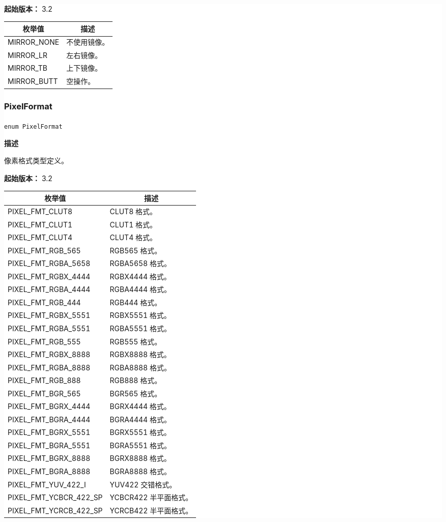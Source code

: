 **起始版本：** 3.2

| 枚举值 | 描述 | 
| -------- | -------- |
| MIRROR_NONE | 不使用镜像。 | 
| MIRROR_LR | 左右镜像。 | 
| MIRROR_TB | 上下镜像。 | 
| MIRROR_BUTT | 空操作。 | 

### PixelFormat

```
enum PixelFormat
```

**描述**

像素格式类型定义。

**起始版本：** 3.2

| 枚举值 | 描述 | 
| -------- | -------- |
| PIXEL_FMT_CLUT8 | CLUT8 格式。 | 
| PIXEL_FMT_CLUT1 | CLUT1 格式。 | 
| PIXEL_FMT_CLUT4 | CLUT4 格式。 | 
| PIXEL_FMT_RGB_565 | RGB565 格式。 | 
| PIXEL_FMT_RGBA_5658 | RGBA5658 格式。 | 
| PIXEL_FMT_RGBX_4444 | RGBX4444 格式。 | 
| PIXEL_FMT_RGBA_4444 | RGBA4444 格式。 | 
| PIXEL_FMT_RGB_444 | RGB444 格式。 | 
| PIXEL_FMT_RGBX_5551 | RGBX5551 格式。 | 
| PIXEL_FMT_RGBA_5551 | RGBA5551 格式。 | 
| PIXEL_FMT_RGB_555 | RGB555 格式。 | 
| PIXEL_FMT_RGBX_8888 | RGBX8888 格式。 | 
| PIXEL_FMT_RGBA_8888 | RGBA8888 格式。 | 
| PIXEL_FMT_RGB_888 | RGB888 格式。 | 
| PIXEL_FMT_BGR_565 | BGR565 格式。 | 
| PIXEL_FMT_BGRX_4444 | BGRX4444 格式。 | 
| PIXEL_FMT_BGRA_4444 | BGRA4444 格式。 | 
| PIXEL_FMT_BGRX_5551 | BGRX5551 格式。 | 
| PIXEL_FMT_BGRA_5551 | BGRA5551 格式。 | 
| PIXEL_FMT_BGRX_8888 | BGRX8888 格式。| 
| PIXEL_FMT_BGRA_8888 | BGRA8888 格式。 | 
| PIXEL_FMT_YUV_422_I | YUV422 交错格式。 | 
| PIXEL_FMT_YCBCR_422_SP | YCBCR422 半平面格式。 | 
| PIXEL_FMT_YCRCB_422_SP | YCRCB422 半平面格式。 | 